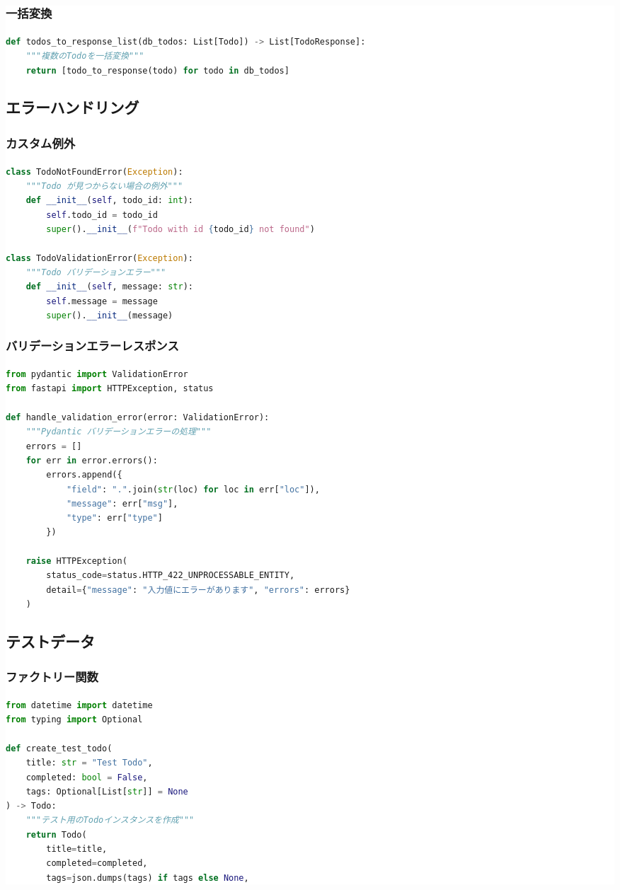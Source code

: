 ### 一括変換
```python
def todos_to_response_list(db_todos: List[Todo]) -> List[TodoResponse]:
    """複数のTodoを一括変換"""
    return [todo_to_response(todo) for todo in db_todos]
```

## エラーハンドリング

### カスタム例外
```python
class TodoNotFoundError(Exception):
    """Todo が見つからない場合の例外"""
    def __init__(self, todo_id: int):
        self.todo_id = todo_id
        super().__init__(f"Todo with id {todo_id} not found")

class TodoValidationError(Exception):
    """Todo バリデーションエラー"""
    def __init__(self, message: str):
        self.message = message
        super().__init__(message)
```

### バリデーションエラーレスポンス
```python
from pydantic import ValidationError
from fastapi import HTTPException, status

def handle_validation_error(error: ValidationError):
    """Pydantic バリデーションエラーの処理"""
    errors = []
    for err in error.errors():
        errors.append({
            "field": ".".join(str(loc) for loc in err["loc"]),
            "message": err["msg"],
            "type": err["type"]
        })
    
    raise HTTPException(
        status_code=status.HTTP_422_UNPROCESSABLE_ENTITY,
        detail={"message": "入力値にエラーがあります", "errors": errors}
    )
```

## テストデータ

### ファクトリー関数
```python
from datetime import datetime
from typing import Optional

def create_test_todo(
    title: str = "Test Todo",
    completed: bool = False,
    tags: Optional[List[str]] = None
) -> Todo:
    """テスト用のTodoインスタンスを作成"""
    return Todo(
        title=title,
        completed=completed,
        tags=json.dumps(tags) if tags else None,
```